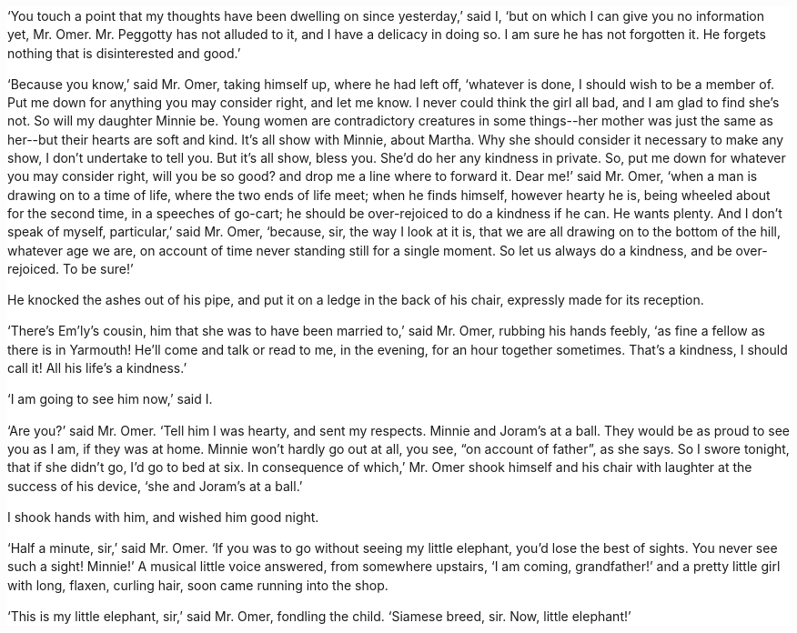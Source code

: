 ‘You touch a point that my thoughts have been dwelling on since
yesterday,’ said I, ‘but on which I can give you no information yet, Mr.
Omer. Mr. Peggotty has not alluded to it, and I have a delicacy in
doing so. I am sure he has not forgotten it. He forgets nothing that is
disinterested and good.’

‘Because you know,’ said Mr. Omer, taking himself up, where he had left
off, ‘whatever is done, I should wish to be a member of. Put me down for
anything you may consider right, and let me know. I never could think
the girl all bad, and I am glad to find she’s not. So will my daughter
Minnie be. Young women are contradictory creatures in some things--her
mother was just the same as her--but their hearts are soft and kind.
It’s all show with Minnie, about Martha. Why she should consider it
necessary to make any show, I don’t undertake to tell you. But it’s all
show, bless you. She’d do her any kindness in private. So, put me down
for whatever you may consider right, will you be so good? and drop me
a line where to forward it. Dear me!’ said Mr. Omer, ‘when a man is
drawing on to a time of life, where the two ends of life meet; when he
finds himself, however hearty he is, being wheeled about for the second
time, in a speeches of go-cart; he should be over-rejoiced to do a
kindness if he can. He wants plenty. And I don’t speak of myself,
particular,’ said Mr. Omer, ‘because, sir, the way I look at it is, that
we are all drawing on to the bottom of the hill, whatever age we are,
on account of time never standing still for a single moment. So let us
always do a kindness, and be over-rejoiced. To be sure!’

He knocked the ashes out of his pipe, and put it on a ledge in the back
of his chair, expressly made for its reception.

‘There’s Em’ly’s cousin, him that she was to have been married to,’ said
Mr. Omer, rubbing his hands feebly, ‘as fine a fellow as there is in
Yarmouth! He’ll come and talk or read to me, in the evening, for an hour
together sometimes. That’s a kindness, I should call it! All his life’s
a kindness.’

‘I am going to see him now,’ said I.

‘Are you?’ said Mr. Omer. ‘Tell him I was hearty, and sent my respects.
Minnie and Joram’s at a ball. They would be as proud to see you as I
am, if they was at home. Minnie won’t hardly go out at all, you see, “on
account of father”, as she says. So I swore tonight, that if she didn’t
go, I’d go to bed at six. In consequence of which,’ Mr. Omer shook
himself and his chair with laughter at the success of his device, ‘she
and Joram’s at a ball.’

I shook hands with him, and wished him good night.

‘Half a minute, sir,’ said Mr. Omer. ‘If you was to go without seeing
my little elephant, you’d lose the best of sights. You never see such
a sight! Minnie!’ A musical little voice answered, from somewhere
upstairs, ‘I am coming, grandfather!’ and a pretty little girl with
long, flaxen, curling hair, soon came running into the shop.

‘This is my little elephant, sir,’ said Mr. Omer, fondling the child.
‘Siamese breed, sir. Now, little elephant!’
